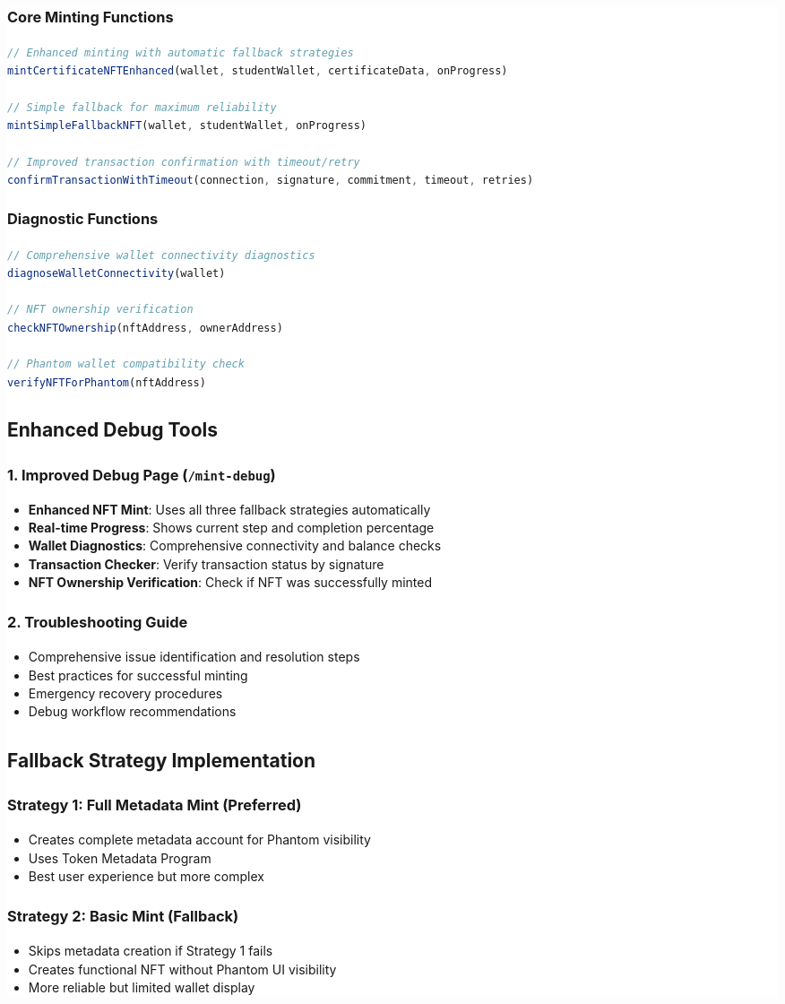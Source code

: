 ### Core Minting Functions
```typescript
// Enhanced minting with automatic fallback strategies
mintCertificateNFTEnhanced(wallet, studentWallet, certificateData, onProgress)

// Simple fallback for maximum reliability  
mintSimpleFallbackNFT(wallet, studentWallet, onProgress)

// Improved transaction confirmation with timeout/retry
confirmTransactionWithTimeout(connection, signature, commitment, timeout, retries)
```

### Diagnostic Functions
```typescript
// Comprehensive wallet connectivity diagnostics
diagnoseWalletConnectivity(wallet)

// NFT ownership verification
checkNFTOwnership(nftAddress, ownerAddress)

// Phantom wallet compatibility check
verifyNFTForPhantom(nftAddress)
```

## Enhanced Debug Tools

### 1. Improved Debug Page (`/mint-debug`)
- **Enhanced NFT Mint**: Uses all three fallback strategies automatically
- **Real-time Progress**: Shows current step and completion percentage
- **Wallet Diagnostics**: Comprehensive connectivity and balance checks
- **Transaction Checker**: Verify transaction status by signature
- **NFT Ownership Verification**: Check if NFT was successfully minted

### 2. Troubleshooting Guide
- Comprehensive issue identification and resolution steps
- Best practices for successful minting
- Emergency recovery procedures
- Debug workflow recommendations

## Fallback Strategy Implementation

### Strategy 1: Full Metadata Mint (Preferred)
- Creates complete metadata account for Phantom visibility
- Uses Token Metadata Program
- Best user experience but more complex

### Strategy 2: Basic Mint (Fallback)
- Skips metadata creation if Strategy 1 fails
- Creates functional NFT without Phantom UI visibility
- More reliable but limited wallet display
